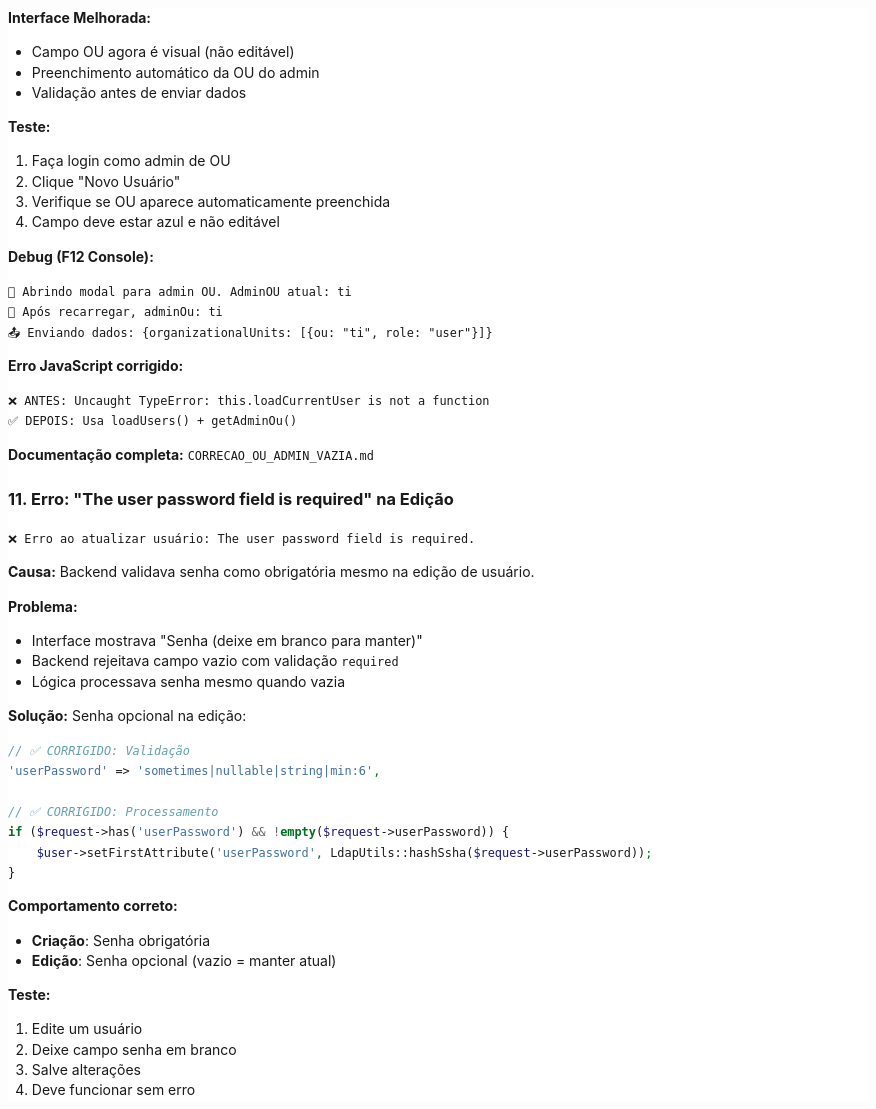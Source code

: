 **Interface Melhorada:**
- Campo OU agora é visual (não editável)
- Preenchimento automático da OU do admin
- Validação antes de enviar dados

**Teste:**
1. Faça login como admin de OU
2. Clique "Novo Usuário"
3. Verifique se OU aparece automaticamente preenchida
4. Campo deve estar azul e não editável

**Debug (F12 Console):**
```
🏢 Abrindo modal para admin OU. AdminOU atual: ti
🔄 Após recarregar, adminOu: ti
📤 Enviando dados: {organizationalUnits: [{ou: "ti", role: "user"}]}
```

**Erro JavaScript corrigido:**
```
❌ ANTES: Uncaught TypeError: this.loadCurrentUser is not a function
✅ DEPOIS: Usa loadUsers() + getAdminOu()
```

**Documentação completa:** `CORRECAO_OU_ADMIN_VAZIA.md`

### **11. Erro: "The user password field is required" na Edição**
```bash
❌ Erro ao atualizar usuário: The user password field is required.
```

**Causa:** Backend validava senha como obrigatória mesmo na edição de usuário.

**Problema:** 
- Interface mostrava "Senha (deixe em branco para manter)"
- Backend rejeitava campo vazio com validação `required`
- Lógica processava senha mesmo quando vazia

**Solução:** Senha opcional na edição:

```php
// ✅ CORRIGIDO: Validação
'userPassword' => 'sometimes|nullable|string|min:6',

// ✅ CORRIGIDO: Processamento
if ($request->has('userPassword') && !empty($request->userPassword)) {
    $user->setFirstAttribute('userPassword', LdapUtils::hashSsha($request->userPassword));
}
```

**Comportamento correto:**
- **Criação**: Senha obrigatória
- **Edição**: Senha opcional (vazio = manter atual)

**Teste:**
1. Edite um usuário
2. Deixe campo senha em branco
3. Salve alterações
4. Deve funcionar sem erro
